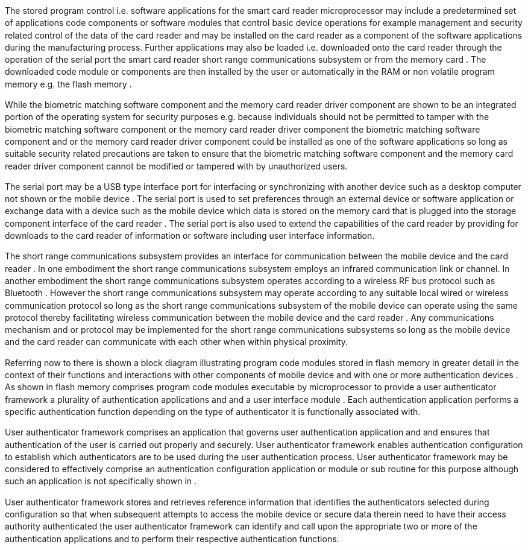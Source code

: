 The stored program control i.e. software applications for the smart card reader microprocessor may include a predetermined set of applications code components or software modules that control basic device operations for example management and security related control of the data of the card reader and may be installed on the card reader as a component of the software applications during the manufacturing process. Further applications may also be loaded i.e. downloaded onto the card reader through the operation of the serial port the smart card reader short range communications subsystem or from the memory card . The downloaded code module or components are then installed by the user or automatically in the RAM or non volatile program memory e.g. the flash memory .

While the biometric matching software component and the memory card reader driver component are shown to be an integrated portion of the operating system for security purposes e.g. because individuals should not be permitted to tamper with the biometric matching software component or the memory card reader driver component the biometric matching software component and or the memory card reader driver component could be installed as one of the software applications so long as suitable security related precautions are taken to ensure that the biometric matching software component and the memory card reader driver component cannot be modified or tampered with by unauthorized users.

The serial port may be a USB type interface port for interfacing or synchronizing with another device such as a desktop computer not shown or the mobile device . The serial port is used to set preferences through an external device or software application or exchange data with a device such as the mobile device which data is stored on the memory card that is plugged into the storage component interface of the card reader . The serial port is also used to extend the capabilities of the card reader by providing for downloads to the card reader of information or software including user interface information.

The short range communications subsystem provides an interface for communication between the mobile device and the card reader . In one embodiment the short range communications subsystem employs an infrared communication link or channel. In another embodiment the short range communications subsystem operates according to a wireless RF bus protocol such as Bluetooth . However the short range communications subsystem may operate according to any suitable local wired or wireless communication protocol so long as the short range communications subsystem of the mobile device can operate using the same protocol thereby facilitating wireless communication between the mobile device and the card reader . Any communications mechanism and or protocol may be implemented for the short range communications subsystems so long as the mobile device and the card reader can communicate with each other when within physical proximity.

Referring now to there is shown a block diagram illustrating program code modules stored in flash memory in greater detail in the context of their functions and interactions with other components of mobile device and with one or more authentication devices . As shown in flash memory comprises program code modules executable by microprocessor to provide a user authenticator framework a plurality of authentication applications and and a user interface module . Each authentication application performs a specific authentication function depending on the type of authenticator it is functionally associated with.

User authenticator framework comprises an application that governs user authentication application and and ensures that authentication of the user is carried out properly and securely. User authenticator framework enables authentication configuration to establish which authenticators are to be used during the user authentication process. User authenticator framework may be considered to effectively comprise an authentication configuration application or module or sub routine for this purpose although such an application is not specifically shown in .

User authenticator framework stores and retrieves reference information that identifies the authenticators selected during configuration so that when subsequent attempts to access the mobile device or secure data therein need to have their access authority authenticated the user authenticator framework can identify and call upon the appropriate two or more of the authentication applications and to perform their respective authentication functions.
